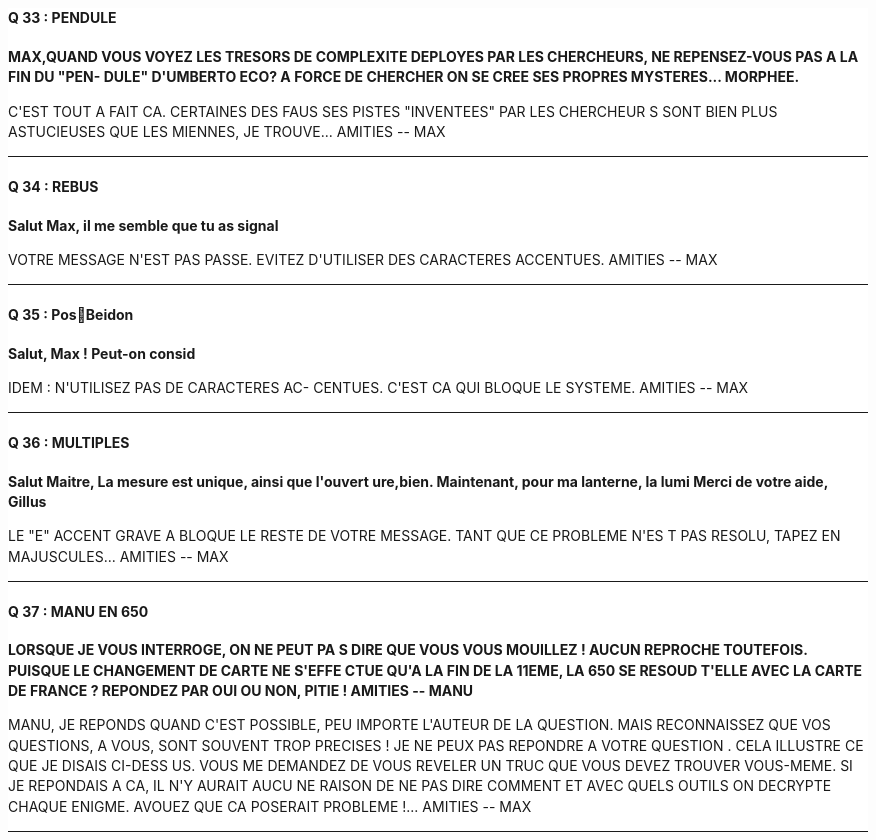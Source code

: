#### Q 33 : PENDULE

**MAX,QUAND VOUS VOYEZ LES TRESORS DE COMPLEXITE
DEPLOYES PAR LES CHERCHEURS, NE REPENSEZ-VOUS PAS A LA FIN DU "PEN-
DULE" D'UMBERTO ECO? A FORCE DE CHERCHER ON SE CREE SES PROPRES
MYSTERES... MORPHEE.**

C'EST TOUT A FAIT CA. CERTAINES DES FAUS SES PISTES
"INVENTEES" PAR LES CHERCHEUR S SONT BIEN PLUS ASTUCIEUSES QUE LES
MIENNES, JE TROUVE... AMITIES -- MAX

---

#### Q 34 : REBUS

**Salut Max, il me semble que tu as signal**

VOTRE MESSAGE N'EST PAS PASSE. EVITEZ D'UTILISER DES CARACTERES ACCENTUES. AMITIES -- MAX

---

#### Q 35 : PosBeidon

**Salut, Max ! Peut-on consid**

IDEM : N'UTILISEZ PAS DE CARACTERES AC- CENTUES. C'EST CA QUI BLOQUE LE SYSTEME. AMITIES -- MAX

---

#### Q 36 : MULTIPLES

**Salut Maitre, La mesure est unique, ainsi que l'ouvert
 ure,bien. Maintenant, pour ma lanterne,  la lumi    Merci de votre
aide, Gillus**

LE "E" ACCENT GRAVE A BLOQUE LE RESTE DE VOTRE
MESSAGE. TANT QUE CE PROBLEME N'ES T PAS RESOLU, TAPEZ EN MAJUSCULES...
AMITIES -- MAX

---

#### Q 37 : MANU EN 650

**LORSQUE JE VOUS INTERROGE, ON NE PEUT PA S DIRE QUE
VOUS VOUS MOUILLEZ ! AUCUN REPROCHE TOUTEFOIS. PUISQUE LE CHANGEMENT DE
CARTE NE S'EFFE CTUE QU'A LA FIN DE LA 11EME, LA 650 SE  RESOUD T'ELLE
AVEC LA CARTE DE FRANCE ? REPONDEZ PAR OUI OU NON, PITIE ! AMITIES --
MANU**

MANU, JE REPONDS QUAND C'EST POSSIBLE, PEU IMPORTE
L'AUTEUR DE LA QUESTION.  MAIS RECONNAISSEZ QUE VOS QUESTIONS, A VOUS,
SONT SOUVENT TROP PRECISES ! JE NE PEUX PAS REPONDRE A VOTRE QUESTION .
CELA ILLUSTRE CE QUE JE DISAIS CI-DESS US. VOUS ME DEMANDEZ DE VOUS
REVELER UN TRUC QUE VOUS DEVEZ TROUVER VOUS-MEME.
SI JE REPONDAIS A CA, IL N'Y AURAIT AUCU NE RAISON DE NE PAS DIRE
COMMENT ET AVEC QUELS OUTILS ON DECRYPTE CHAQUE ENIGME. AVOUEZ QUE CA
POSERAIT PROBLEME !... AMITIES -- MAX

---